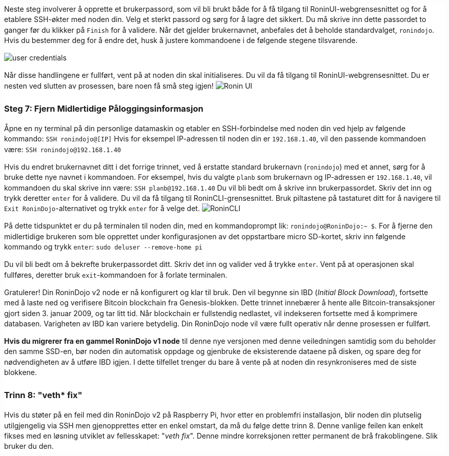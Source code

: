 Neste steg involverer å opprette et brukerpassord, som vil bli brukt både for å få tilgang til RoninUI-webgrensesnittet og for å etablere SSH-økter med noden din. Velg et sterkt passord og sørg for å lagre det sikkert. Du må skrive inn dette passordet to ganger før du klikker på `Finish` for å validere. Når det gjelder brukernavnet, anbefales det å beholde standardvalget, `ronindojo`. Hvis du bestemmer deg for å endre det, husk å justere kommandoene i de følgende stegene tilsvarende.

![user credentials](assets/notext/28.webp)

Når disse handlingene er fullført, vent på at noden din skal initialiseres. Du vil da få tilgang til RoninUI-webgrensesnittet. Du er nesten ved slutten av prosessen, bare noen få små steg igjen!
![Ronin UI](assets/notext/29.webp)

### Steg 7: Fjern Midlertidige Påloggingsinformasjon
Åpne en ny terminal på din personlige datamaskin og etabler en SSH-forbindelse med noden din ved hjelp av følgende kommando:
`SSH ronindojo@[IP]`
Hvis for eksempel IP-adressen til noden din er `192.168.1.40`, vil den passende kommandoen være: `SSH ronindojo@192.168.1.40`

Hvis du endret brukernavnet ditt i det forrige trinnet, ved å erstatte standard brukernavn (`ronindojo`) med et annet, sørg for å bruke dette nye navnet i kommandoen. For eksempel, hvis du valgte `planb` som brukernavn og IP-adressen er `192.168.1.40`, vil kommandoen du skal skrive inn være:
`SSH planb@192.168.1.40`
Du vil bli bedt om å skrive inn brukerpassordet. Skriv det inn og trykk deretter `enter` for å validere. Du vil da få tilgang til RoninCLI-grensesnittet. Bruk piltastene på tastaturet ditt for å navigere til `Exit RoninDojo`-alternativet og trykk `enter` for å velge det.
![RoninCLI](assets/notext/30.webp)

På dette tidspunktet er du på terminalen til noden din, med en kommandoprompt lik: `ronindojo@RoninDojo:~ $`. For å fjerne den midlertidige brukeren som ble opprettet under konfigurasjonen av det oppstartbare micro SD-kortet, skriv inn følgende kommando og trykk `enter`:
`sudo deluser --remove-home pi`

Du vil bli bedt om å bekrefte brukerpassordet ditt. Skriv det inn og valider ved å trykke `enter`. Vent på at operasjonen skal fullføres, deretter bruk `exit`-kommandoen for å forlate terminalen.

Gratulerer! Din RoninDojo v2 node er nå konfigurert og klar til bruk. Den vil begynne sin IBD (*Initial Block Download*), fortsette med å laste ned og verifisere Bitcoin blockchain fra Genesis-blokken. Dette trinnet innebærer å hente alle Bitcoin-transaksjoner gjort siden 3. januar 2009, og tar litt tid. Når blockchain er fullstendig nedlastet, vil indekseren fortsette med å komprimere databasen. Varigheten av IBD kan variere betydelig. Din RoninDojo node vil være fullt operativ når denne prosessen er fullført.

**Hvis du migrerer fra en gammel RoninDojo v1 node** til denne nye versjonen med denne veiledningen samtidig som du beholder den samme SSD-en, bør noden din automatisk oppdage og gjenbruke de eksisterende dataene på disken, og spare deg for nødvendigheten av å utføre IBD igjen. I dette tilfellet trenger du bare å vente på at noden din resynkroniseres med de siste blokkene.

### Trinn 8: "veth* fix"
Hvis du støter på en feil med din RoninDojo v2 på Raspberry Pi, hvor etter en problemfri installasjon, blir noden din plutselig utilgjengelig via SSH men gjenopprettes etter en enkel omstart, da må du følge dette trinn 8. Denne vanlige feilen kan enkelt fikses med en løsning utviklet av fellesskapet: "_veth fix_". Denne mindre korreksjonen retter permanent de brå frakoblingene. Slik bruker du den.
